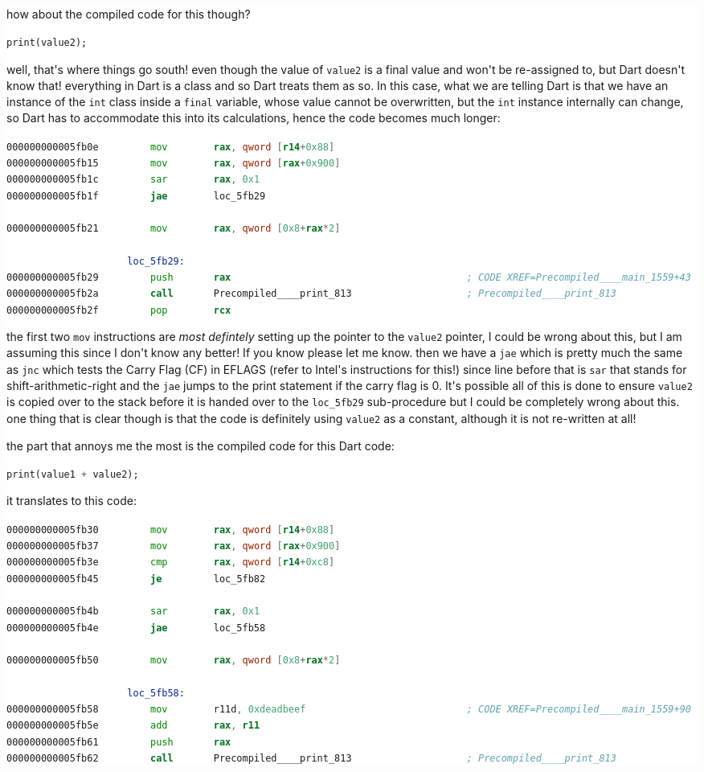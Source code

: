 how about the compiled code for this though?

```dart
print(value2);
```

well, that's where things go south! even though the value of `value2` is a final value and won't be re-assigned to, but Dart doesn't know that! everything in Dart is a class and so Dart treats them as so. In this case, what we are telling Dart is that we have an instance of the `int` class inside a `final` variable, whose value cannot be overwritten, but the `int` instance internally can change, so Dart has to accommodate this into its calculations, hence the code becomes much longer:

```asm
000000000005fb0e         mov        rax, qword [r14+0x88]
000000000005fb15         mov        rax, qword [rax+0x900]
000000000005fb1c         sar        rax, 0x1
000000000005fb1f         jae        loc_5fb29

000000000005fb21         mov        rax, qword [0x8+rax*2]

                     loc_5fb29:
000000000005fb29         push       rax                                         ; CODE XREF=Precompiled____main_1559+43
000000000005fb2a         call       Precompiled____print_813                    ; Precompiled____print_813
000000000005fb2f         pop        rcx
```

the first two `mov` instructions are *most defintely* setting up the pointer to the `value2` pointer, I could be wrong about this, but I am assuming this since I don't know any better! If you know please let me know. then we have a `jae` which is pretty much the same as `jnc` which tests the Carry Flag (CF) in EFLAGS (refer to Intel's instructions for this!) since line before that is `sar` that stands for shift-arithmetic-right and the `jae` jumps to the print statement if the carry flag is 0. It's possible all of this is done to ensure `value2` is copied over to the stack before it is handed over to the `loc_5fb29` sub-procedure but I could be completely wrong about this. one thing that is clear though is that the code is definitely using `value2` as a constant, although it is not re-written at all!

the part that annoys me the most is the compiled code for this Dart code:

```dart
print(value1 + value2);
```

it translates to this code:

```asm
000000000005fb30         mov        rax, qword [r14+0x88]
000000000005fb37         mov        rax, qword [rax+0x900]
000000000005fb3e         cmp        rax, qword [r14+0xc8]
000000000005fb45         je         loc_5fb82

000000000005fb4b         sar        rax, 0x1
000000000005fb4e         jae        loc_5fb58

000000000005fb50         mov        rax, qword [0x8+rax*2]

                     loc_5fb58:
000000000005fb58         mov        r11d, 0xdeadbeef                            ; CODE XREF=Precompiled____main_1559+90
000000000005fb5e         add        rax, r11
000000000005fb61         push       rax
000000000005fb62         call       Precompiled____print_813                    ; Precompiled____print_813
```
